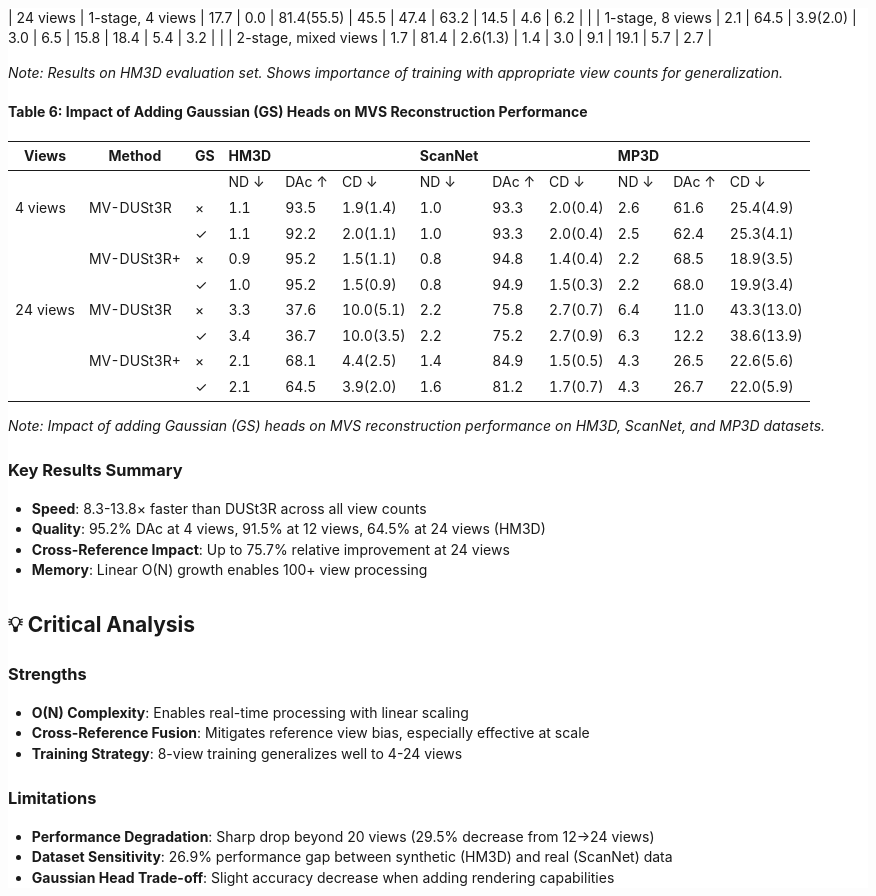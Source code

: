| 24 views | 1-stage, 4 views | 17.7 | 0.0 | 81.4(55.5) | 45.5 | 47.4 | 63.2 | 14.5 | 4.6 | 6.2 |
| | 1-stage, 8 views | 2.1 | 64.5 | 3.9(2.0) | 3.0 | 6.5 | 15.8 | 18.4 | 5.4 | 3.2 |
| | 2-stage, mixed views | 1.7 | 81.4 | 2.6(1.3) | 1.4 | 3.0 | 9.1 | 19.1 | 5.7 | 2.7 |

*Note: Results on HM3D evaluation set. Shows importance of training with appropriate view counts for generalization.*

#### Table 6: Impact of Adding Gaussian (GS) Heads on MVS Reconstruction Performance

| Views | Method | GS | HM3D | | | ScanNet | | | MP3D | | |
|-------|--------|-----|---------|---------|----------|---------|---------|----------|---------|---------|----------|
| | | | ND ↓ | DAc ↑ | CD ↓ | ND ↓ | DAc ↑ | CD ↓ | ND ↓ | DAc ↑ | CD ↓ |
| 4 views | MV-DUSt3R | × | 1.1 | 93.5 | 1.9(1.4) | 1.0 | 93.3 | 2.0(0.4) | 2.6 | 61.6 | 25.4(4.9) |
| | | ✓ | 1.1 | 92.2 | 2.0(1.1) | 1.0 | 93.3 | 2.0(0.4) | 2.5 | 62.4 | 25.3(4.1) |
| | MV-DUSt3R+ | × | 0.9 | 95.2 | 1.5(1.1) | 0.8 | 94.8 | 1.4(0.4) | 2.2 | 68.5 | 18.9(3.5) |
| | | ✓ | 1.0 | 95.2 | 1.5(0.9) | 0.8 | 94.9 | 1.5(0.3) | 2.2 | 68.0 | 19.9(3.4) |
| 24 views | MV-DUSt3R | × | 3.3 | 37.6 | 10.0(5.1) | 2.2 | 75.8 | 2.7(0.7) | 6.4 | 11.0 | 43.3(13.0) |
| | | ✓ | 3.4 | 36.7 | 10.0(3.5) | 2.2 | 75.2 | 2.7(0.9) | 6.3 | 12.2 | 38.6(13.9) |
| | MV-DUSt3R+ | × | 2.1 | 68.1 | 4.4(2.5) | 1.4 | 84.9 | 1.5(0.5) | 4.3 | 26.5 | 22.6(5.6) |
| | | ✓ | 2.1 | 64.5 | 3.9(2.0) | 1.6 | 81.2 | 1.7(0.7) | 4.3 | 26.7 | 22.0(5.9) |

*Note: Impact of adding Gaussian (GS) heads on MVS reconstruction performance on HM3D, ScanNet, and MP3D datasets.*

### Key Results Summary

- **Speed**: 8.3-13.8× faster than DUSt3R across all view counts
- **Quality**: 95.2% DAc at 4 views, 91.5% at 12 views, 64.5% at 24 views (HM3D)
- **Cross-Reference Impact**: Up to 75.7% relative improvement at 24 views
- **Memory**: Linear O(N) growth enables 100+ view processing

## 💡 Critical Analysis

### Strengths
- **O(N) Complexity**: Enables real-time processing with linear scaling
- **Cross-Reference Fusion**: Mitigates reference view bias, especially effective at scale
- **Training Strategy**: 8-view training generalizes well to 4-24 views

### Limitations
- **Performance Degradation**: Sharp drop beyond 20 views (29.5% decrease from 12→24 views)
- **Dataset Sensitivity**: 26.9% performance gap between synthetic (HM3D) and real (ScanNet) data
- **Gaussian Head Trade-off**: Slight accuracy decrease when adding rendering capabilities
